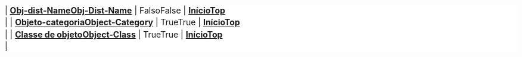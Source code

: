 | [<span data-ttu-id="4cdde-574">**Obj-dist-Name**</span><span class="sxs-lookup"><span data-stu-id="4cdde-574">**Obj-Dist-Name**</span></span>](a-distinguishedname.md)                                | <span data-ttu-id="4cdde-575">Falso</span><span class="sxs-lookup"><span data-stu-id="4cdde-575">False</span></span>     | [<span data-ttu-id="4cdde-576">**Início**</span><span class="sxs-lookup"><span data-stu-id="4cdde-576">**Top**</span></span>](c-top.md)<br/> |
| [<span data-ttu-id="4cdde-577">**Objeto-categoria**</span><span class="sxs-lookup"><span data-stu-id="4cdde-577">**Object-Category**</span></span>](a-objectcategory.md)                                 | <span data-ttu-id="4cdde-578">True</span><span class="sxs-lookup"><span data-stu-id="4cdde-578">True</span></span>      | [<span data-ttu-id="4cdde-579">**Início**</span><span class="sxs-lookup"><span data-stu-id="4cdde-579">**Top**</span></span>](c-top.md)<br/> |
| [<span data-ttu-id="4cdde-580">**Classe de objeto**</span><span class="sxs-lookup"><span data-stu-id="4cdde-580">**Object-Class**</span></span>](a-objectclass.md)                                       | <span data-ttu-id="4cdde-581">True</span><span class="sxs-lookup"><span data-stu-id="4cdde-581">True</span></span>      | [<span data-ttu-id="4cdde-582">**Início**</span><span class="sxs-lookup"><span data-stu-id="4cdde-582">**Top**</span></span>](c-top.md)<br/> |
